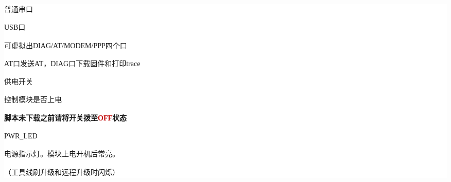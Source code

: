 <td width="273" valign="top" style="width: 204.9pt; padding: 0pt 5.4pt; border-left: none; border-right: 1pt solid rgb(79, 129, 189); border-top: none; border-bottom: 1pt solid rgb(79, 129, 189); background-image: initial; background-position: initial; background-size: initial; background-repeat: initial; background-attachment: initial; background-origin: initial; background-clip: initial;"><p class="MsoNormal"><span style="font-family: 微软雅黑; font-size: 10.5pt;">普通串口</span><span style="font-family: 微软雅黑; font-size: 10.5pt;"><o:p></o:p></span></p></td></tr><tr><td width="105" valign="top" style="width:79.1500pt;padding:0.0000pt 5.4000pt 0.0000pt 5.4000pt ;border-left:1.0000pt solid rgb(79,129,189);mso-border-left-alt:1.0000pt solid rgb(79,129,189);border-right:1.0000pt solid rgb(79,129,189);mso-border-right-alt:1.0000pt solid rgb(79,129,189);border-top:none;mso-border-top-alt:1.0000pt solid rgb(79,129,189);border-bottom:1.0000pt solid rgb(79,129,189);mso-border-bottom-alt:1.0000pt solid rgb(79,129,189);background:rgb(184,204,228);"><p class="MsoNormal"><span style="font-family: 微软雅黑; font-size: 10.5pt;">USB口</span><span style="font-family: 微软雅黑; font-size: 10.5pt;"><o:p></o:p></span></p></td><td width="273" valign="top" style="width:204.9000pt;padding:0.0000pt 5.4000pt 0.0000pt 5.4000pt ;border-left:none;mso-border-left-alt:none;border-right:1.0000pt solid rgb(79,129,189);mso-border-right-alt:1.0000pt solid rgb(79,129,189);border-top:none;mso-border-top-alt:1.0000pt solid rgb(79,129,189);border-bottom:1.0000pt solid rgb(79,129,189);mso-border-bottom-alt:1.0000pt solid rgb(79,129,189);background:rgb(184,204,228);"><p class="MsoNormal"><span style="font-family: 微软雅黑; font-size: 10.5pt;">可虚拟出DIAG/AT/MODEM/PPP四个口</span><span style="font-family: 微软雅黑; font-size: 10.5pt;"><o:p></o:p></span></p></td><td width="233" valign="top" style="width:174.9500pt;padding:0.0000pt 5.4000pt 0.0000pt 5.4000pt ;border-left:none;mso-border-left-alt:none;border-right:1.0000pt solid rgb(79,129,189);mso-border-right-alt:1.0000pt solid rgb(79,129,189);border-top:none;mso-border-top-alt:1.0000pt solid rgb(79,129,189);border-bottom:1.0000pt solid rgb(79,129,189);mso-border-bottom-alt:1.0000pt solid rgb(79,129,189);background:rgb(184,204,228);"><p class="MsoNormal"><span style="font-family: 微软雅黑; font-size: 10.5pt;">AT口发送AT，DIAG口下载固件和打印trace</span><span style="font-family: 微软雅黑; font-size: 10.5pt;"><o:p></o:p></span></p></td></tr><tr><td width="105" valign="top" style="width: 79.15pt; padding: 0pt 5.4pt; border-left: 1pt solid rgb(79, 129, 189); border-right: 1pt solid rgb(79, 129, 189); border-top: none; border-bottom: 1pt solid rgb(79, 129, 189); background-image: initial; background-position: initial; background-size: initial; background-repeat: initial; background-attachment: initial; background-origin: initial; background-clip: initial;"><p class="MsoNormal"><span style="font-family: 微软雅黑; font-size: 10.5pt;">供电开关</span><span style="font-family: 微软雅黑; font-size: 10.5pt;"><o:p></o:p></span></p></td><td width="273" valign="top" style="width: 204.9pt; padding: 0pt 5.4pt; border-left: none; border-right: 1pt solid rgb(79, 129, 189); border-top: none; border-bottom: 1pt solid rgb(79, 129, 189); background-image: initial; background-position: initial; background-size: initial; background-repeat: initial; background-attachment: initial; background-origin: initial; background-clip: initial;"><p class="MsoNormal"><span style="font-family: 微软雅黑; font-size: 10.5pt;">控制模块是否上电</span><span style="font-family: 微软雅黑; font-size: 10.5pt;"><o:p></o:p></span></p></td><td width="233" valign="top" style="width: 174.95pt; padding: 0pt 5.4pt; border-left: none; border-right: 1pt solid rgb(79, 129, 189); border-top: none; border-bottom: 1pt solid rgb(79, 129, 189); background-image: initial; background-position: initial; background-size: initial; background-repeat: initial; background-attachment: initial; background-origin: initial; background-clip: initial;"><p class="MsoNormal"><b><span style="font-family: 微软雅黑; font-size: 10.5pt;">脚本未下载之前请将开关拨至</span></b><b><span style="font-family: 微软雅黑; color: rgb(192, 0, 0); font-size: 10.5pt;">OFF</span></b><b><span style="font-family: 微软雅黑; font-size: 10.5pt;">状态</span></b><span style="font-family: 微软雅黑; font-size: 10.5pt;"><o:p></o:p></span></p></td></tr><tr><td width="105" valign="top" style="width:79.1500pt;padding:0.0000pt 5.4000pt 0.0000pt 5.4000pt ;border-left:1.0000pt solid rgb(79,129,189);mso-border-left-alt:1.0000pt solid rgb(79,129,189);border-right:1.0000pt solid rgb(79,129,189);mso-border-right-alt:1.0000pt solid rgb(79,129,189);border-top:none;mso-border-top-alt:1.0000pt solid rgb(79,129,189);border-bottom:1.0000pt solid rgb(79,129,189);mso-border-bottom-alt:1.0000pt solid rgb(79,129,189);background:rgb(184,204,228);"><p class="MsoNormal"><span style="font-family: 微软雅黑; font-size: 10.5pt;">PWR_LED</span><span style="font-family: 微软雅黑; font-size: 10.5pt;"><o:p></o:p></span></p></td><td width="273" valign="top" style="width:204.9000pt;padding:0.0000pt 5.4000pt 0.0000pt 5.4000pt ;border-left:none;mso-border-left-alt:none;border-right:1.0000pt solid rgb(79,129,189);mso-border-right-alt:1.0000pt solid rgb(79,129,189);border-top:none;mso-border-top-alt:1.0000pt solid rgb(79,129,189);border-bottom:1.0000pt solid rgb(79,129,189);mso-border-bottom-alt:1.0000pt solid rgb(79,129,189);background:rgb(184,204,228);"><p class="MsoNormal"><span style="mso-spacerun:'yes';font-family:微软雅黑;font-size:10.5000pt;mso-font-kerning:1.0000pt;">电源指示灯。模块上电开机后常亮。</span><span style="font-family:微软雅黑;font-size:10.5000pt;mso-font-kerning:1.0000pt;"><o:p></o:p></span></p><p class="MsoNormal"><span style="mso-spacerun:'yes';font-family:微软雅黑;font-size:10.5000pt;mso-font-kerning:1.0000pt;">（工具线刷升级和远程升级时闪烁）</span><span style="font-family: 微软雅黑; font-size: 10.5pt;"><o:p></o:p></span></p></td>